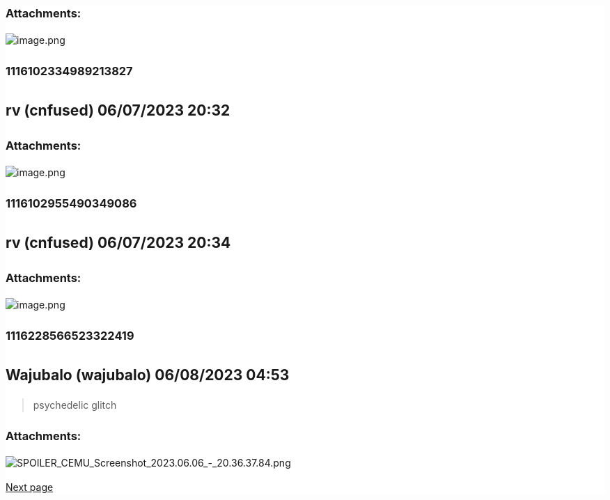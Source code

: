 > 
### Attachments: 
![image.png](https://yuzudiscordbackup.s3.us-west-2.amazonaws.com/files-game-mods/1116101277466763267_image.png)

### 1116102334989213827
## rv (cnfused) 06/07/2023 20:32 

> 
### Attachments: 
![image.png](https://yuzudiscordbackup.s3.us-west-2.amazonaws.com/files-game-mods/1116102334989213827_image.png)

### 1116102955490349086
## rv (cnfused) 06/07/2023 20:34 

> 
### Attachments: 
![image.png](https://yuzudiscordbackup.s3.us-west-2.amazonaws.com/files-game-mods/1116102955490349086_image.png)

### 1116228566523322419
## Wajubalo (wajubalo) 06/08/2023 04:53 

> psychedelic glitch
### Attachments: 
![SPOILER_CEMU_Screenshot_2023.06.06_-_20.36.37.84.png](https://yuzudiscordbackup.s3.us-west-2.amazonaws.com/files-game-mods/1116228566523322419_SPOILER_CEMU_Screenshot_2023.06.06_-_20.36.37.84.png)

[Next page](89.md)